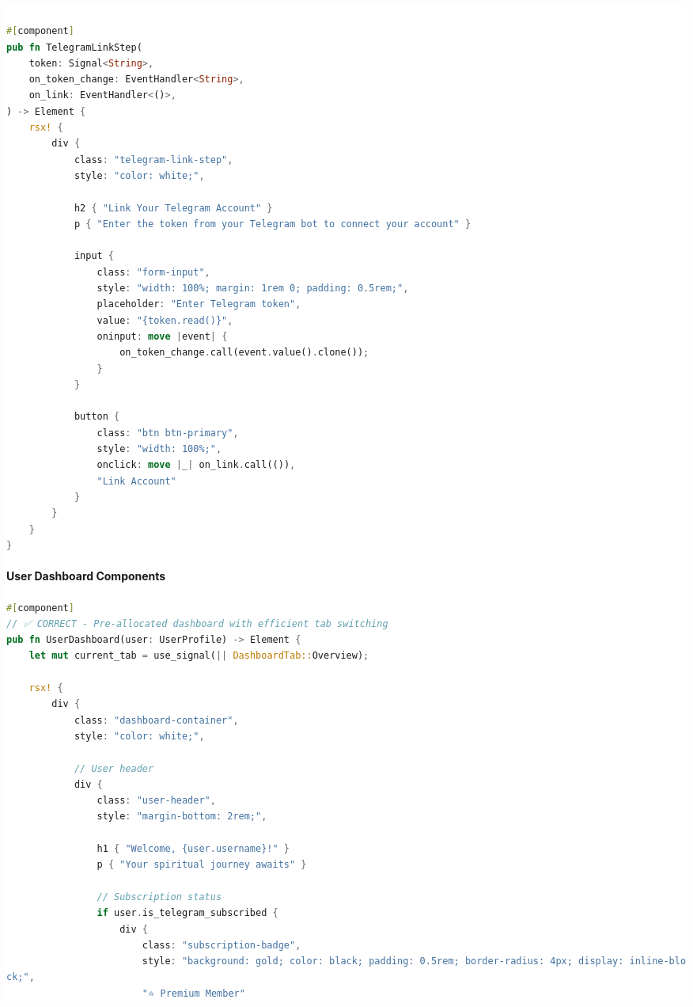 ```rust

#[component]
pub fn TelegramLinkStep(
    token: Signal<String>,
    on_token_change: EventHandler<String>,
    on_link: EventHandler<()>,
) -> Element {
    rsx! {
        div {
            class: "telegram-link-step",
            style: "color: white;",
            
            h2 { "Link Your Telegram Account" }
            p { "Enter the token from your Telegram bot to connect your account" }
            
            input {
                class: "form-input",
                style: "width: 100%; margin: 1rem 0; padding: 0.5rem;",
                placeholder: "Enter Telegram token",
                value: "{token.read()}",
                oninput: move |event| {
                    on_token_change.call(event.value().clone());
                }
            }
            
            button {
                class: "btn btn-primary",
                style: "width: 100%;",
                onclick: move |_| on_link.call(()),
                "Link Account"
            }
        }
    }
}
```

#### User Dashboard Components
```rust
#[component]
// ✅ CORRECT - Pre-allocated dashboard with efficient tab switching
pub fn UserDashboard(user: UserProfile) -> Element {
    let mut current_tab = use_signal(|| DashboardTab::Overview);
    
    rsx! {
        div {
            class: "dashboard-container",
            style: "color: white;",
            
            // User header
            div {
                class: "user-header",
                style: "margin-bottom: 2rem;",
                
                h1 { "Welcome, {user.username}!" }
                p { "Your spiritual journey awaits" }
                
                // Subscription status
                if user.is_telegram_subscribed {
                    div {
                        class: "subscription-badge",
                        style: "background: gold; color: black; padding: 0.5rem; border-radius: 4px; display: inline-block;",
                        "⭐ Premium Member"
```